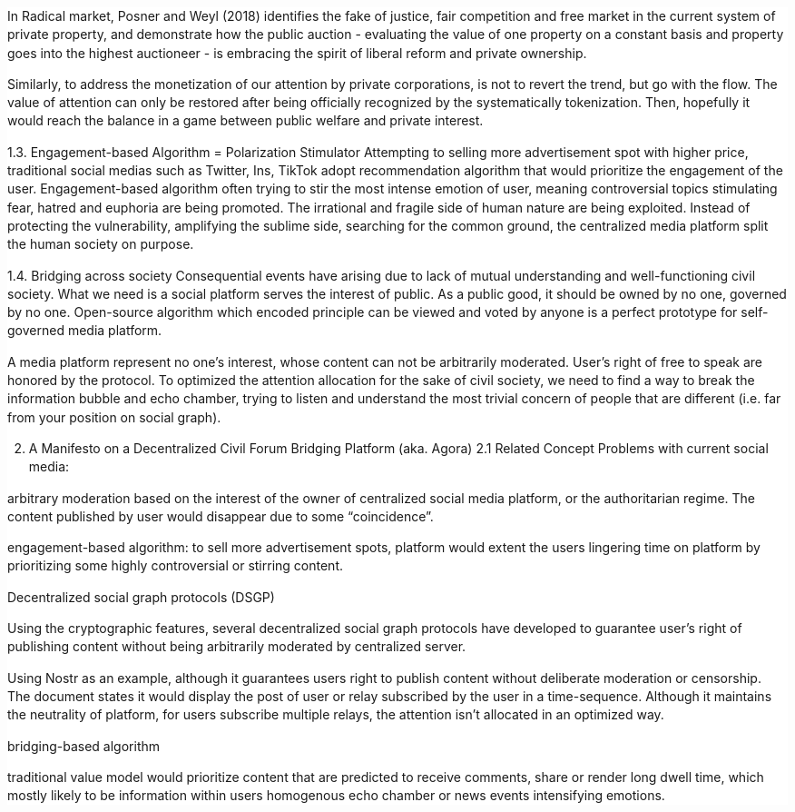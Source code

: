 In Radical market, Posner and Weyl (2018) identifies the fake of justice, fair competition and free market in the current system of private property, and demonstrate how the public auction - evaluating the value of one property on a constant basis and property goes into the highest auctioneer - is embracing the spirit of liberal reform and private ownership.

Similarly, to address the monetization of our attention by private corporations, is not to revert the trend, but go with the flow. The value of attention can only be restored after being officially recognized by the systematically tokenization. Then, hopefully it would reach the balance in a game between public welfare and private interest.

1.3. Engagement-based Algorithm = Polarization Stimulator
Attempting to selling more advertisement spot with higher price, traditional social medias such as Twitter, Ins, TikTok adopt recommendation algorithm that would prioritize the engagement of the user. Engagement-based algorithm often trying to stir the most intense emotion of user, meaning controversial topics stimulating fear, hatred and euphoria are being promoted. The irrational and fragile side of human nature are being exploited. Instead of protecting the vulnerability, amplifying the sublime side, searching for the common ground, the centralized media platform split the human society on purpose.

1.4. Bridging across society
Consequential events have arising due to lack of mutual understanding and well-functioning civil society. What we need is a social platform serves the interest of public. As a public good, it should be owned by no one, governed by no one. Open-source algorithm which encoded principle can be viewed and voted by anyone is a perfect prototype for self-governed media platform.

A media platform represent no one’s interest, whose content can not be arbitrarily moderated. User’s right of free to speak are honored by the protocol. To optimized the attention allocation for the sake of civil society, we need to find a way to break the information bubble and echo chamber, trying to listen and understand the most trivial concern of people that are different (i.e. far from your position on social graph).

2. A Manifesto on a Decentralized Civil Forum Bridging Platform (aka. Agora)
2.1 Related Concept
Problems with current social media:

arbitrary moderation based on the interest of the owner of centralized social media platform, or the authoritarian regime. The content published by user would disappear due to some “coincidence”.

engagement-based algorithm: to sell more advertisement spots, platform would extent the users lingering time on platform by prioritizing some highly controversial or stirring content.

Decentralized social graph protocols (DSGP)

Using the cryptographic features, several decentralized social graph protocols have developed to guarantee user’s right of publishing content without being arbitrarily moderated by centralized server.

Using Nostr as an example, although it guarantees users right to publish content without deliberate moderation or censorship. The document states it would display the post of user or relay subscribed by the user in a time-sequence. Although it maintains the neutrality of platform, for users subscribe multiple relays, the attention isn’t allocated in an optimized way.

bridging-based algorithm

traditional value model would prioritize content that are predicted to receive comments, share or render long dwell time, which mostly likely to be information within users homogenous echo chamber or news events intensifying emotions.
